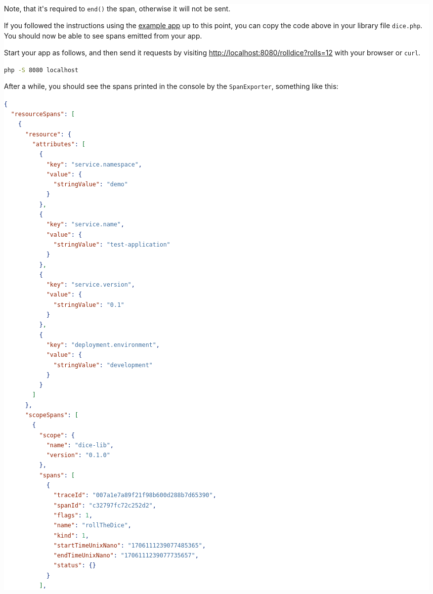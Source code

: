 Note, that it's required to `end()` the span, otherwise it will not be sent.

If you followed the instructions using the [example app](#example-app) up to
this point, you can copy the code above in your library file `dice.php`. You
should now be able to see spans emitted from your app.

Start your app as follows, and then send it requests by visiting
<http://localhost:8080/rolldice?rolls=12> with your browser or `curl`.

```sh
php -S 8080 localhost
```

After a while, you should see the spans printed in the console by the
`SpanExporter`, something like this:

```json
{
  "resourceSpans": [
    {
      "resource": {
        "attributes": [
          {
            "key": "service.namespace",
            "value": {
              "stringValue": "demo"
            }
          },
          {
            "key": "service.name",
            "value": {
              "stringValue": "test-application"
            }
          },
          {
            "key": "service.version",
            "value": {
              "stringValue": "0.1"
            }
          },
          {
            "key": "deployment.environment",
            "value": {
              "stringValue": "development"
            }
          }
        ]
      },
      "scopeSpans": [
        {
          "scope": {
            "name": "dice-lib",
            "version": "0.1.0"
          },
          "spans": [
            {
              "traceId": "007a1e7a89f21f98b600d288b7d65390",
              "spanId": "c32797fc72c252d2",
              "flags": 1,
              "name": "rollTheDice",
              "kind": 1,
              "startTimeUnixNano": "1706111239077485365",
              "endTimeUnixNano": "1706111239077735657",
              "status": {}
            }
          ],
```